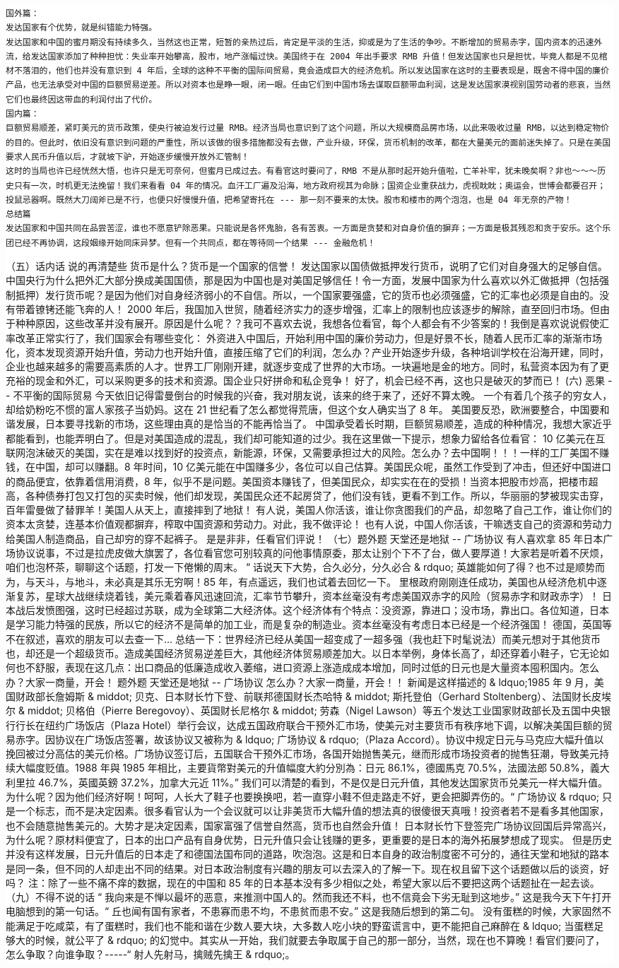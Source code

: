     国外篇：
    发达国家有个优势，就是纠错能力特强。
    发达国家和中国的蜜月期没有持续多久，当然这也正常，短暂的亲热过后，肯定是平淡的生活，抑或是为了生活的争吵。不断增加的贸易赤字，国内资本的迅速外流，给发达国家添加了种种担忧：失业率开始攀高，股市，地产涨幅过快。美国终于在 2004 年出手要求 RMB 升值！但发达国家也只是担忧，毕竟人都是不见棺材不落泪的，他们也并没有意识到 4 年后，全球的这种不平衡的国际间贸易，竟会造成巨大的经济危机。所以发达国家在这时的主要表现是，既舍不得中国的廉价产品，也无法承受对中国的巨额贸易逆差。所以对资本也是睁一眼，闭一眼。任由它们到中国市场去谋取巨额带血利润，这是发达国家漠视别国劳动者的悲哀，当然它们也最终因这带血的利润付出了代价。
    国内篇：
    巨额贸易顺差，紧盯美元的货币政策，使央行被迫发行过量 RMB。经济当局也意识到了这个问题，所以大规模商品房市场，以此来吸收过量 RMB，以达到稳定物价的目的。但此时，依旧没有意识到问题的严重性，所以该做的很多措施都没有去做，产业升级，环保，货币机制的改革，都在大量美元的面前迷失掉了。只是在美国要求人民币升值以后，才就坡下驴，开始逐步缓慢开放外汇管制！
    这时的当局也许已经恍然大悟，也许只是无可奈何，但蜜月已成过去。有看官这时要问了，RMB 不是从那时起开始升值啦，亡羊补牢，犹未晚矣啊？非也～～～历史只有一次，时机更无法挽留！我们来看看 04 年的情况。血汗工厂遍及沿海，地方政府视其为命脉；国资企业重获战力，虎视眈眈；奥运会，世博会都要召开；投鼠忌器啊。既然大刀阔斧已是不行，也便只好慢慢升值，把希望寄托在 --- 那一刻不要来的太快。股市和楼市的两个泡泡，也是 04 年无奈的产物！
    总结篇
    发达国家和中国共同在品尝苦涩，谁也不愿意铲除恶果。只能说是各怀鬼胎，各有苦衷。一方面是贪婪和对自身价值的摒弃；一方面是极其残忍和贪于安乐。这个乐团已经不再协调，这段姻缘开始同床异梦。但有一个共同点，都在等待同一个结果 --- 金融危机！
（五）话内话 说的再清楚些
    货币是什么？货币是一个国家的信誉！
    发达国家以国债做抵押发行货币，说明了它们对自身强大的足够自信。中国央行为什么把外汇大部分换成美国国债，那是因为中国也是对美国足够信任！令一方面，发展中国家为什么喜欢以外汇做抵押（包括强制抵押）发行货币呢？是因为他们对自身经济弱小的不自信。所以，一个国家要强盛，它的货币也必须强盛，它的汇率也必须是自由的。没有带着镣铐还能飞奔的人！
    2000 年后，我国加入世贸，随着经济实力的逐步增强，汇率上的限制也应该逐步的解除，直至回归市场。但由于种种原因，这些改革并没有展开。原因是什么呢？？我可不喜欢去说，我想各位看官，每个人都会有不少答案的！我倒是喜欢说说假使汇率改革正常实行了，我们国家会有哪些变化：
    外资进入中国后，开始利用中国的廉价劳动力，但是好景不长，随着人民币汇率的渐渐市场化，资本发现资源开始升值，劳动力也开始升值，直接压缩了它们的利润，怎么办？产业开始逐步升级，各种培训学校在沿海开建，同时，企业也越来越多的需要高素质的人才。世界工厂刚刚开建，就逐步变成了世界的大市场。一块遍地是金的地方。同时，私营资本因为有了更充裕的现金和外汇，可以采购更多的技术和资源。国企业只好拼命和私企竞争！
    好了，机会已经不再，这也只是破灭的梦而已！
    (六) 恶果 -- 不平衡的国际贸易
    今天依旧记得雷曼倒台的时候我的兴奋，我对朋友说，该来的终于来了，还好不算太晚。
    一个有着几个孩子的穷女人，却给奶粉吃不惯的富人家孩子当奶妈。这在 21 世纪看了怎么都觉得荒唐，但这个女人确实当了 8 年。
    美国要反恐，欧洲要整合，中国要和谐发展，日本要寻找新的市场，这些理由真的是恰当的不能再恰当了。
    中国承受着长时期，巨额贸易顺差，造成的种种情况，我想大家近乎都能看到，也能弄明白了。但是对美国造成的混乱，我们却可能知道的过少。我在这里做一下提示，想象力留给各位看官：
    10 亿美元在互联网泡沫破灭的美国，实在是难以找到好的投资点，新能源，环保，又需要承担过大的风险。怎么办？去中国啊！！！一样的工厂美国不赚钱，在中国，却可以赚翻。8 年时间，10 亿美元能在中国赚多少，各位可以自己估算。美国民众呢，虽然工作受到了冲击，但还好中国进口的商品便宜，依靠着信用消费，8 年，似乎不是问题。美国资本赚钱了，但美国民众，却实实在在的受损！当资本把股市炒高，把楼市超高，各种债券打包又打包的买卖时候，他们却发现，美国民众还不起房贷了，他们没有钱，更看不到工作。所以，华丽丽的梦被现实击穿，百年雷曼做了替罪羊！美国人从天上，直接摔到了地狱！
    有人说，美国人你活该，谁让你贪图我们的产品，却忽略了自己工作，谁让你们的资本太贪婪，连基本价值观都摒弃，榨取中国资源和劳动力。对此，我不做评论！
    也有人说，中国人你活该，干嘛透支自己的资源和劳动力给美国人制造商品，自己却穷的穿不起裤子。
    是是非非，任看官们评说！
（七）题外题 天堂还是地狱 -- 广场协议
    有人喜欢拿 85 年日本广场协议说事，不过是拉虎皮做大旗罢了，各位看官您可别较真的问他事情原委，那太让别个下不了台，做人要厚道！大家若是听着不厌烦，咱们也泡杯茶，聊聊这个话题，打发一下倦懒的周末。
    &ldquo; 话说天下大势，合久必分，分久必合 & rdquo; 英雄能如何了得？也不过是顺势而为，与天斗，与地斗，未必真是其乐无穷啊！85 年，有点遥远，我们也试着去回忆一下。
    里根政府刚刚连任成功，美国也从经济危机中逐渐复苏，星球大战继续烧着钱，美元乘着春风迅速回流，汇率节节攀升，资本丝毫没有考虑美国双赤字的风险（贸易赤字和财政赤字）！
    日本战后发愤图强，这时已经超过苏联，成为全球第二大经济体。这个经济体有个特点：没资源，靠进口；没市场，靠出口。各位知道，日本是学习能力特强的民族，所以它的经济不是简单的加工业，而是复杂的制造业。资本丝毫没有考虑日本已经是一个经济强国！
    德国，英国等不在叙述，喜欢的朋友可以去查一下...
    总结一下：世界经济已经从美国一超变成了一超多强（我也赶下时髦说法）而美元想对于其他货币也，却还是一个超级货币。造成美国经济贸易逆差巨大，其他经济体贸易顺差加大。以日本举例，身体长高了，却还穿着小鞋子，它无论如何也不舒服，表现在这几点：出口商品的低廉造成收入萎缩，进口资源上涨造成成本增加，同时过低的日元也是大量资本囤积国内。怎么办？大家一商量，开会！
    题外题 天堂还是地狱 -- 广场协议
    怎么办？大家一商量，开会！！
    新闻是这样描述的 & ldquo;1985 年 9 月，美国财政部长詹姆斯 & middot; 贝克、日本财长竹下登、前联邦德国财长杰哈特 & middot; 斯托登伯（Gerhard Stoltenberg）、法国财长皮埃尔 & middot; 贝格伯（Pierre Beregovoy）、英国财长尼格尔 & middot; 劳森（Nigel Lawson）等五个发达工业国家财政部长及五国中央银行行长在纽约广场饭店（Plaza Hotel）举行会议，达成五国政府联合干预外汇市场，使美元对主要货币有秩序地下调，以解决美国巨额的贸易赤字。因协议在广场饭店签署，故该协议又被称为 & ldquo; 广场协议 & rdquo;（Plaza Accord）。协议中规定日元与马克应大幅升值以挽回被过分高估的美元价格。广场协议签订后，五国联合干预外汇市场，各国开始抛售美元，继而形成市场投资者的抛售狂潮，导致美元持续大幅度贬值。1988 年與 1985 年相比，主要貨幣對美元的升值幅度大約分別為：日元 86.1%，德國馬克 70.5%，法國法郎 50.8%，義大利里拉 46.7%，英國英鎊 37.2%，加拿大元近 11%。&rdquo;
    我们可以清楚的看到，不是仅是日元升值，其他发达国家货币兑美元一样大幅升值。为什么呢？因为他们经济好啊！呵呵，人长大了鞋子也要换换吧，若一直穿小鞋不但走路走不好，更会把脚弄伤的。&ldquo; 广场协议 & rdquo; 只是一个标志，而不是决定因素。很多看官认为一个会议就可以让非美货币大幅升值的想法真的很傻很天真哦！投资者若不是看多其他国家，也不会随意抛售美元的。大势才是决定因素，国家富强了信誉自然高，货币也自然会升值！
    日本财长竹下登签完广场协议回国后异常高兴，为什么呢？原材料便宜了，日本的出口产品有自身优势，日元升值只会让钱赚的更多，更重要的是日本的海外拓展梦想成了现实。
    但是历史并没有这样发展，日元升值后的日本走了和德国法国布同的道路，吹泡泡。这是和日本自身的政治制度密不可分的，通往天堂和地狱的路本是同一条，但不同的人却走出不同的结果。对日本政治制度有兴趣的朋友可以去深入的了解一下。现在权且留下这个话题做以后的谈资，好吗？
    注：除了一些不痛不痒的数据，现在的中国和 85 年的日本基本没有多少相似之处，希望大家以后不要把这两个话题扯在一起去谈。
（九）不得不说的话
    &ldquo; 我向来是不惮以最坏的恶意，来推测中国人的。然而我还不料，也不信竟会下劣无耻到这地步。&rdquo; 这是我今天下午打开电脑想到的第一句话。&ldquo; 丘也闻有国有家者，不患寡而患不均，不患贫而患不安。&rdquo; 这是我随后想到的第二句。
    没有蛋糕的时候，大家固然不能满足于吃咸菜，有了蛋糕时，我们也不能和谐在少数人要大块，大多数人吃小块的野蛮谎言中，更不能把自己麻醉在 & ldquo; 当蛋糕足够大的时候，就公平了 & rdquo; 的幻觉中。其实从一开始，我们就要去争取属于自己的那一部分，当然，现在也不算晚！看官们要问了，怎么争取？向谁争取？-----&ldquo; 射人先射马，擒贼先擒王 & rdquo;。